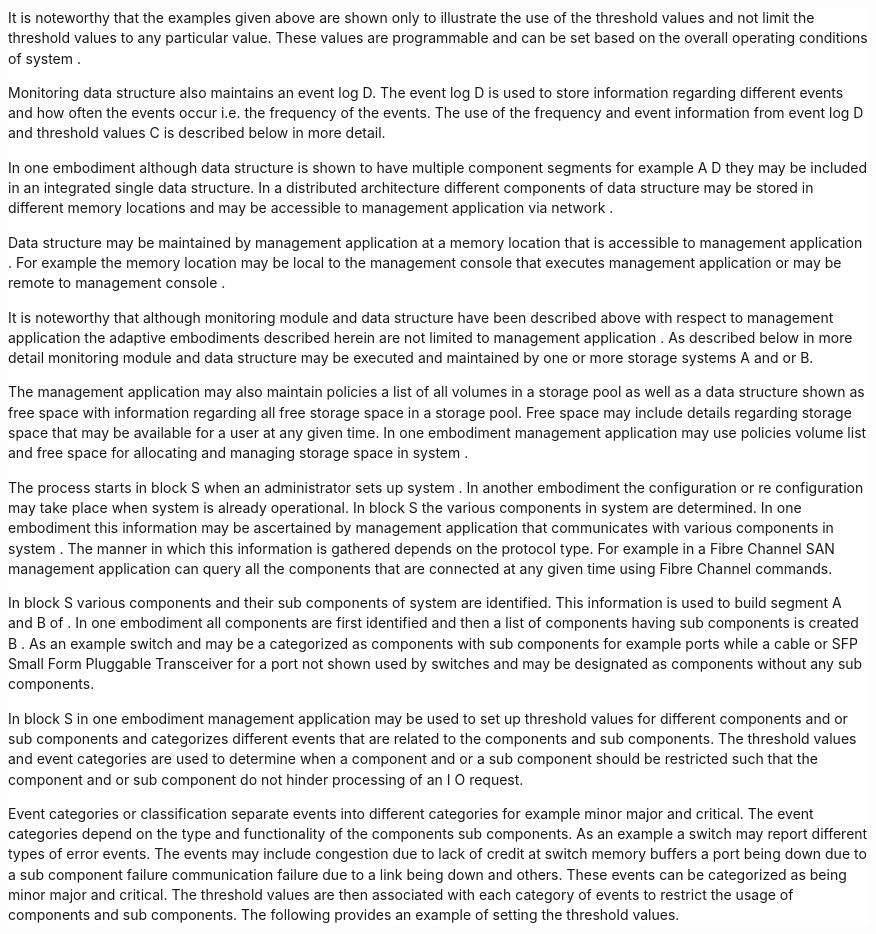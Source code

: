 It is noteworthy that the examples given above are shown only to illustrate the use of the threshold values and not limit the threshold values to any particular value. These values are programmable and can be set based on the overall operating conditions of system .

Monitoring data structure also maintains an event log D. The event log D is used to store information regarding different events and how often the events occur i.e. the frequency of the events. The use of the frequency and event information from event log D and threshold values C is described below in more detail.

In one embodiment although data structure is shown to have multiple component segments for example A D they may be included in an integrated single data structure. In a distributed architecture different components of data structure may be stored in different memory locations and may be accessible to management application via network .

Data structure may be maintained by management application at a memory location that is accessible to management application . For example the memory location may be local to the management console that executes management application or may be remote to management console .

It is noteworthy that although monitoring module and data structure have been described above with respect to management application the adaptive embodiments described herein are not limited to management application . As described below in more detail monitoring module and data structure may be executed and maintained by one or more storage systems A and or B.

The management application may also maintain policies a list of all volumes in a storage pool as well as a data structure shown as free space with information regarding all free storage space in a storage pool. Free space may include details regarding storage space that may be available for a user at any given time. In one embodiment management application may use policies volume list and free space for allocating and managing storage space in system .

The process starts in block S when an administrator sets up system . In another embodiment the configuration or re configuration may take place when system is already operational. In block S the various components in system are determined. In one embodiment this information may be ascertained by management application that communicates with various components in system . The manner in which this information is gathered depends on the protocol type. For example in a Fibre Channel SAN management application can query all the components that are connected at any given time using Fibre Channel commands.

In block S various components and their sub components of system are identified. This information is used to build segment A and B of . In one embodiment all components are first identified and then a list of components having sub components is created B . As an example switch and may be a categorized as components with sub components for example ports while a cable or SFP Small Form Pluggable Transceiver for a port not shown used by switches and may be designated as components without any sub components.

In block S in one embodiment management application may be used to set up threshold values for different components and or sub components and categorizes different events that are related to the components and sub components. The threshold values and event categories are used to determine when a component and or a sub component should be restricted such that the component and or sub component do not hinder processing of an I O request.

Event categories or classification separate events into different categories for example minor major and critical. The event categories depend on the type and functionality of the components sub components. As an example a switch may report different types of error events. The events may include congestion due to lack of credit at switch memory buffers a port being down due to a sub component failure communication failure due to a link being down and others. These events can be categorized as being minor major and critical. The threshold values are then associated with each category of events to restrict the usage of components and sub components. The following provides an example of setting the threshold values.
